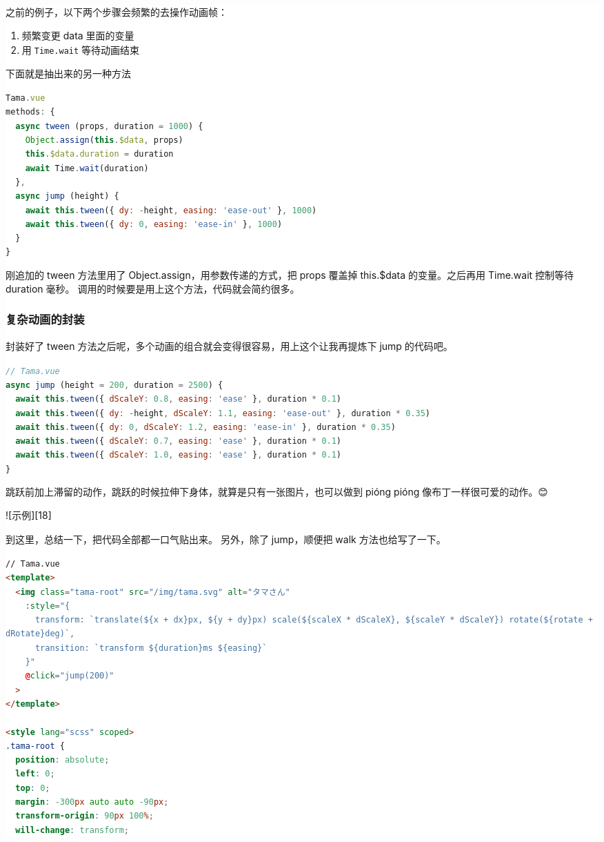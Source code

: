 之前的例子，以下两个步骤会频繁的去操作动画帧：

  1. 频繁变更 data 里面的变量
  2. 用 `Time.wait` 等待动画结束

下面就是抽出来的另一种方法

``` javascript
Tama.vue
methods: {
  async tween (props, duration = 1000) {
    Object.assign(this.$data, props)
    this.$data.duration = duration
    await Time.wait(duration)
  },
  async jump (height) {
    await this.tween({ dy: -height, easing: 'ease-out' }, 1000)
    await this.tween({ dy: 0, easing: 'ease-in' }, 1000)
  }
}
```

刚追加的 tween 方法里用了 Object.assign，用参数传递的方式，把 props 覆盖掉 this.$data 的变量。之后再用 Time.wait 控制等待 duration 毫秒。
调用的时候要是用上这个方法，代码就会简约很多。

### 复杂动画的封装

封装好了 tween 方法之后呢，多个动画的组合就会变得很容易，用上这个让我再提炼下 jump 的代码吧。

``` javascript
// Tama.vue
async jump (height = 200, duration = 2500) {
  await this.tween({ dScaleY: 0.8, easing: 'ease' }, duration * 0.1)
  await this.tween({ dy: -height, dScaleY: 1.1, easing: 'ease-out' }, duration * 0.35)
  await this.tween({ dy: 0, dScaleY: 1.2, easing: 'ease-in' }, duration * 0.35)
  await this.tween({ dScaleY: 0.7, easing: 'ease' }, duration * 0.1)
  await this.tween({ dScaleY: 1.0, easing: 'ease' }, duration * 0.1)
}
```

跳跃前加上滞留的动作，跳跃的时候拉伸下身体，就算是只有一张图片，也可以做到 pióng pióng 像布丁一样很可爱的动作。😊

![示例][18]

到这里，总结一下，把代码全部都一口气贴出来。
另外，除了 jump，顺便把 walk 方法也给写了一下。

``` html
// Tama.vue
<template>
  <img class="tama-root" src="/img/tama.svg" alt="タマさん"
    :style="{
      transform: `translate(${x + dx}px, ${y + dy}px) scale(${scaleX * dScaleX}, ${scaleY * dScaleY}) rotate(${rotate + dRotate}deg)`,
      transition: `transform ${duration}ms ${easing}`
    }"
    @click="jump(200)"
  >
</template>

<style lang="scss" scoped>
.tama-root {
  position: absolute;
  left: 0;
  top: 0;
  margin: -300px auto auto -90px;
  transform-origin: 90px 100%;
  will-change: transform;
```